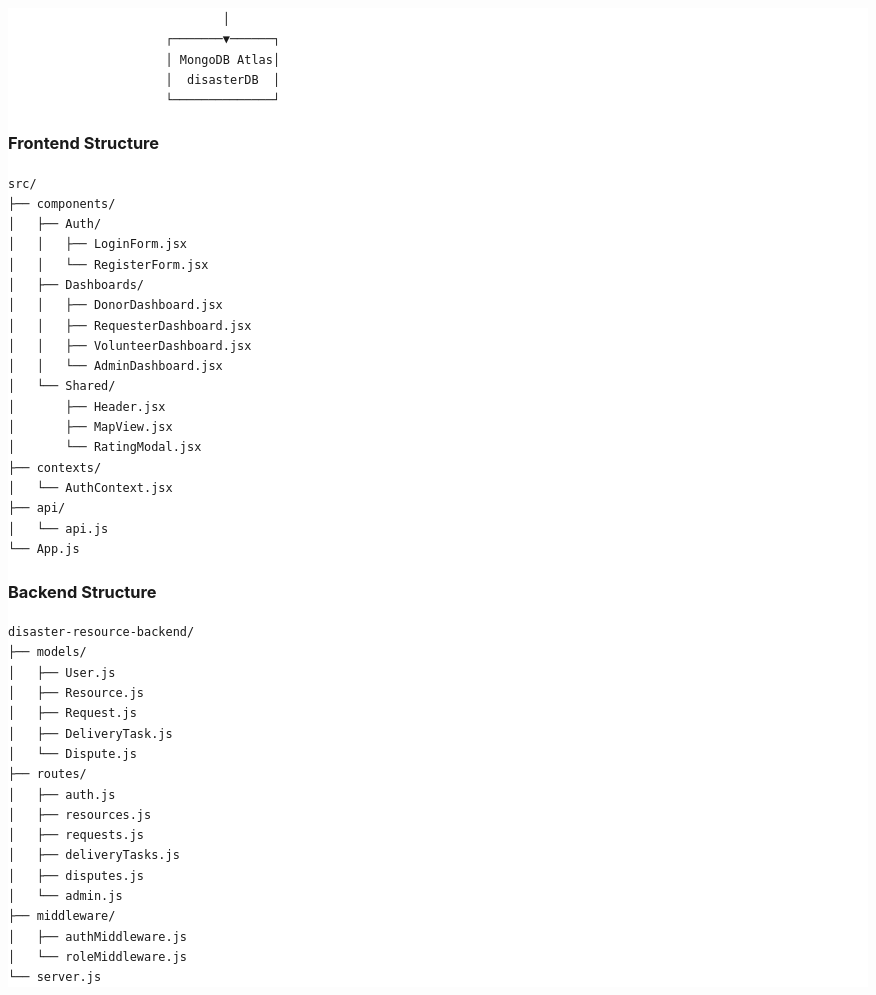 ```
                              │
                      ┌───────▼──────┐
                      │ MongoDB Atlas│
                      │  disasterDB  │
                      └──────────────┘
```

### Frontend Structure
```
src/
├── components/
│   ├── Auth/
│   │   ├── LoginForm.jsx
│   │   └── RegisterForm.jsx
│   ├── Dashboards/
│   │   ├── DonorDashboard.jsx
│   │   ├── RequesterDashboard.jsx
│   │   ├── VolunteerDashboard.jsx
│   │   └── AdminDashboard.jsx
│   └── Shared/
│       ├── Header.jsx
│       ├── MapView.jsx
│       └── RatingModal.jsx
├── contexts/
│   └── AuthContext.jsx
├── api/
│   └── api.js
└── App.js
```

### Backend Structure
```
disaster-resource-backend/
├── models/
│   ├── User.js
│   ├── Resource.js
│   ├── Request.js
│   ├── DeliveryTask.js
│   └── Dispute.js
├── routes/
│   ├── auth.js
│   ├── resources.js
│   ├── requests.js
│   ├── deliveryTasks.js
│   ├── disputes.js
│   └── admin.js
├── middleware/
│   ├── authMiddleware.js
│   └── roleMiddleware.js
└── server.js
```
